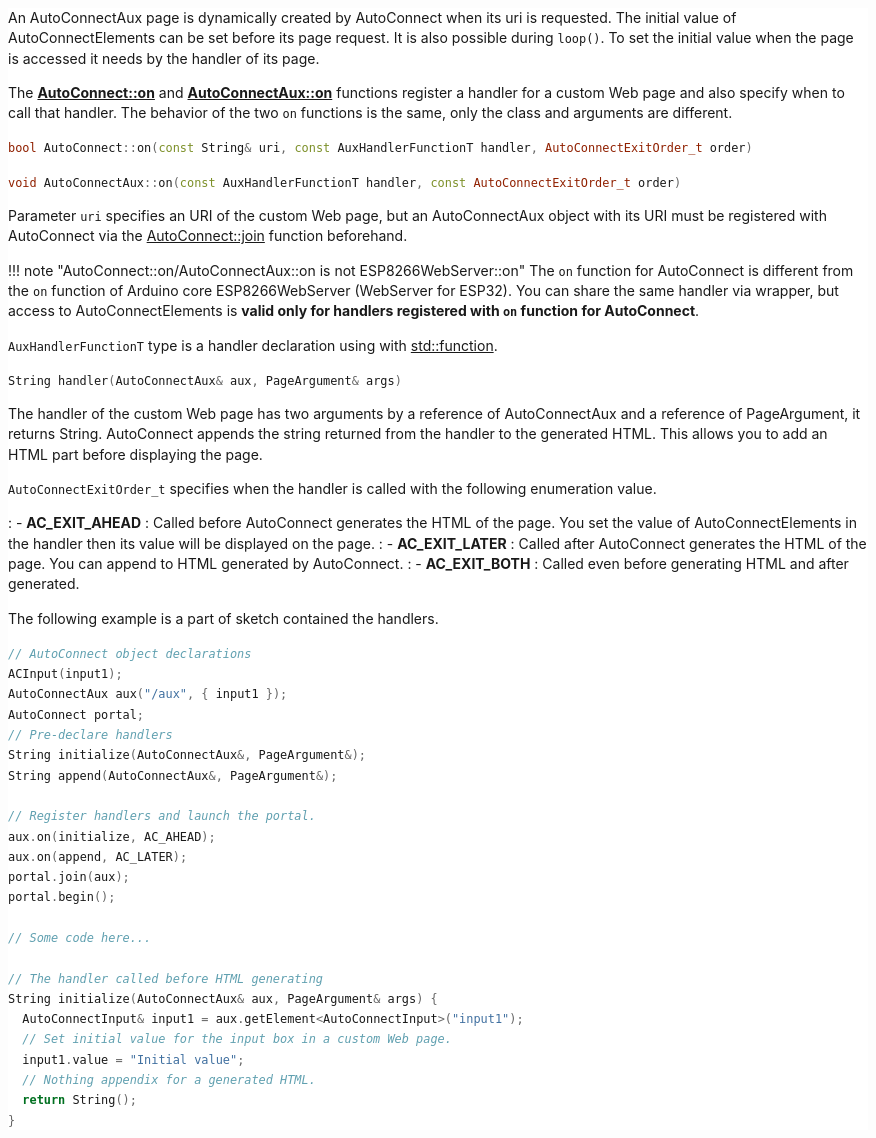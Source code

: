 An AutoConnectAux page is dynamically created by AutoConnect when its uri is requested. The initial value of AutoConnectElements can be set before its page request. It is also possible during `loop()`. To set the initial value when the page is accessed it needs by the handler of its page.

The [**AutoConnect::on**](api.md#on) and [**AutoConnectAux::on**](apiaux.md#on) functions register a handler for a custom Web page and also specify when to call that handler. The behavior of the two `on` functions is the same, only the class and arguments are different.

```cpp
bool AutoConnect::on(const String& uri, const AuxHandlerFunctionT handler, AutoConnectExitOrder_t order)
```
```cpp
void AutoConnectAux::on(const AuxHandlerFunctionT handler, const AutoConnectExitOrder_t order)
```

Parameter `uri` specifies an URI of the custom Web page, but an AutoConnectAux object with its URI must be registered with AutoConnect via the [AutoConnect::join](api.md#join) function beforehand.

!!! note "AutoConnect::on/AutoConnectAux::on is not ESP8266WebServer::on"
    The `on` function for AutoConnect is different from the `on` function of Arduino core ESP8266WebServer (WebServer for ESP32). You can share the same handler via wrapper, but access to AutoConnectElements is **valid only for handlers registered with `on` function for AutoConnect**.

`AuxHandlerFunctionT` type is a handler declaration using with [std::function](https://en.cppreference.com/w/cpp/utility/functional/function).

```cpp
String handler(AutoConnectAux& aux, PageArgument& args)
```

The handler of the custom Web page has two arguments by a reference of AutoConnectAux and a reference of PageArgument, it returns String. AutoConnect appends the string returned from the handler to the generated HTML. This allows you to add an HTML part before displaying the page.

`AutoConnectExitOrder_t` specifies when the handler is called with the following enumeration value.

: - **AC_EXIT_AHEAD** : Called before AutoConnect generates the HTML of the page. You set the value of AutoConnectElements in the handler then its value will be displayed on the page.
: - **AC_EXIT_LATER** : Called after AutoConnect generates the HTML of the page. You can append to HTML generated by AutoConnect.
: - **AC_EXIT_BOTH** : Called even before generating HTML and after generated.

The following example is a part of sketch contained the handlers. 

```cpp
// AutoConnect object declarations
ACInput(input1);
AutoConnectAux aux("/aux", { input1 });
AutoConnect portal;
// Pre-declare handlers
String initialize(AutoConnectAux&, PageArgument&);
String append(AutoConnectAux&, PageArgument&);

// Register handlers and launch the portal.
aux.on(initialize, AC_AHEAD);
aux.on(append, AC_LATER);
portal.join(aux);
portal.begin();

// Some code here...

// The handler called before HTML generating
String initialize(AutoConnectAux& aux, PageArgument& args) {
  AutoConnectInput& input1 = aux.getElement<AutoConnectInput>("input1");
  // Set initial value for the input box in a custom Web page.
  input1.value = "Initial value";
  // Nothing appendix for a generated HTML.
  return String();
}
```